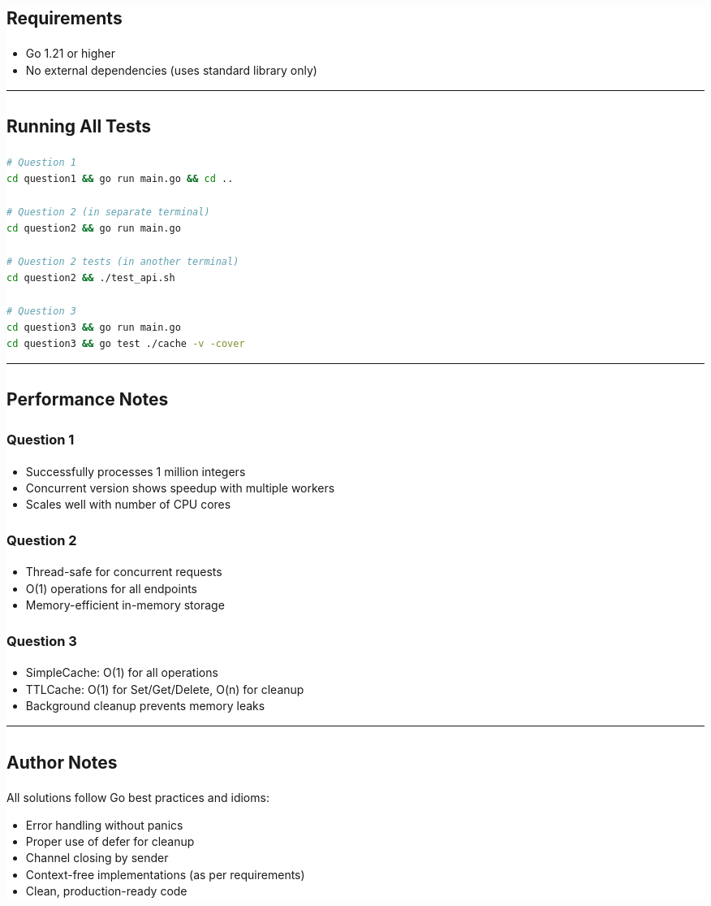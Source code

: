 
## Requirements

- Go 1.21 or higher
- No external dependencies (uses standard library only)

---

## Running All Tests

```bash
# Question 1
cd question1 && go run main.go && cd ..

# Question 2 (in separate terminal)
cd question2 && go run main.go

# Question 2 tests (in another terminal)
cd question2 && ./test_api.sh

# Question 3
cd question3 && go run main.go
cd question3 && go test ./cache -v -cover
```

---

## Performance Notes

### Question 1
- Successfully processes 1 million integers
- Concurrent version shows speedup with multiple workers
- Scales well with number of CPU cores

### Question 2
- Thread-safe for concurrent requests
- O(1) operations for all endpoints
- Memory-efficient in-memory storage

### Question 3
- SimpleCache: O(1) for all operations
- TTLCache: O(1) for Set/Get/Delete, O(n) for cleanup
- Background cleanup prevents memory leaks

---

## Author Notes

All solutions follow Go best practices and idioms:
- Error handling without panics
- Proper use of defer for cleanup
- Channel closing by sender
- Context-free implementations (as per requirements)
- Clean, production-ready code
